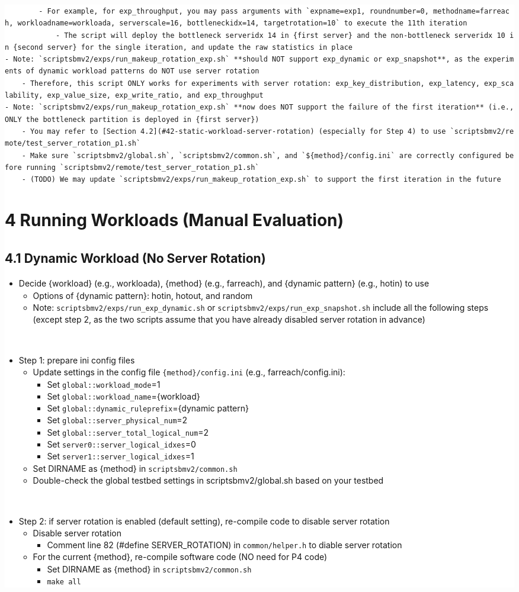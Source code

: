 			- For example, for exp_throughput, you may pass arguments with `expname=exp1, roundnumber=0, methodname=farreach, workloadname=workloada, serverscale=16, bottleneckidx=14, targetrotation=10` to execute the 11th iteration
				- The script will deploy the bottleneck serveridx 14 in {first server} and the non-bottleneck serveridx 10 in {second server} for the single iteration, and update the raw statistics in place
	- Note: `scriptsbmv2/exps/run_makeup_rotation_exp.sh` **should NOT support exp_dynamic or exp_snapshot**, as the experiments of dynamic workload patterns do NOT use server rotation
		- Therefore, this script ONLY works for experiments with server rotation: exp_key_distribution, exp_latency, exp_scalability, exp_value_size, exp_write_ratio, and exp_throughput
	- Note: `scriptsbmv2/exps/run_makeup_rotation_exp.sh` **now does NOT support the failure of the first iteration** (i.e., ONLY the bottleneck partition is deployed in {first server})
		- You may refer to [Section 4.2](#42-static-workload-server-rotation) (especially for Step 4) to use `scriptsbmv2/remote/test_server_rotation_p1.sh`
		- Make sure `scriptsbmv2/global.sh`, `scriptsbmv2/common.sh`, and `${method}/config.ini` are correctly configured before running `scriptsbmv2/remote/test_server_rotation_p1.sh`
		- (TODO) We may update `scriptsbmv2/exps/run_makeup_rotation_exp.sh` to support the first iteration in the future

# 4 Running Workloads (Manual Evaluation)

## 4.1 Dynamic Workload (No Server Rotation)

- Decide {workload} (e.g., workloada), {method} (e.g., farreach), and {dynamic pattern} (e.g., hotin) to use
	- Options of {dynamic pattern}: hotin, hotout, and random
	- Note: `scriptsbmv2/exps/run_exp_dynamic.sh` or `scriptsbmv2/exps/run_exp_snapshot.sh` include all the following steps (except step 2, as the two scripts assume that you have already disabled server rotation in advance)

</br>

- Step 1: prepare ini config files
	- Update settings in the config file `{method}/config.ini` (e.g., farreach/config.ini):
		- Set `global::workload_mode`=1
		- Set `global::workload_name`={workload} 
		- Set `global::dynamic_ruleprefix`={dynamic pattern}
		- Set `global::server_physical_num`=2
		- Set `global::server_total_logical_num`=2
		- Set `server0::server_logical_idxes`=0
		- Set `server1::server_logical_idxes`=1
	- Set DIRNAME as {method} in `scriptsbmv2/common.sh`
    - Double-check the global testbed settings in scriptsbmv2/global.sh based on your testbed

</br>

- Step 2: if server rotation is enabled (default setting), re-compile code to disable server rotation
	- Disable server rotation
		- Comment line 82 (#define SERVER_ROTATION) in `common/helper.h` to diable server rotation
	- For the current {method}, re-compile software code (NO need for P4 code)
		- Set DIRNAME as {method} in `scriptsbmv2/common.sh`
		- `make all`
